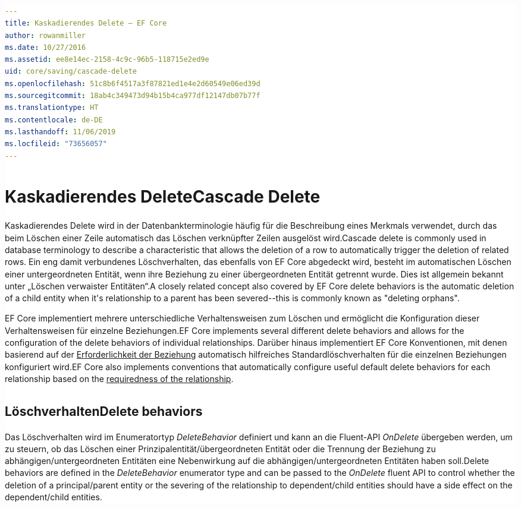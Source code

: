 ```yaml
---
title: Kaskadierendes Delete – EF Core
author: rowanmiller
ms.date: 10/27/2016
ms.assetid: ee8e14ec-2158-4c9c-96b5-118715e2ed9e
uid: core/saving/cascade-delete
ms.openlocfilehash: 51c8b6f4517a3f87821ed1e4e2d60549e06ed39d
ms.sourcegitcommit: 18ab4c349473d94b15b4ca977df12147db07b77f
ms.translationtype: HT
ms.contentlocale: de-DE
ms.lasthandoff: 11/06/2019
ms.locfileid: "73656057"
---
```

# <a name="cascade-delete"></a><span data-ttu-id="8a2d3-102">Kaskadierendes Delete</span><span class="sxs-lookup"><span data-stu-id="8a2d3-102">Cascade Delete</span></span>

<span data-ttu-id="8a2d3-103">Kaskadierendes Delete wird in der Datenbankterminologie häufig für die Beschreibung eines Merkmals verwendet, durch das beim Löschen einer Zeile automatisch das Löschen verknüpfter Zeilen ausgelöst wird.</span><span class="sxs-lookup"><span data-stu-id="8a2d3-103">Cascade delete is commonly used in database terminology to describe a characteristic that allows the deletion of a row to automatically trigger the deletion of related rows.</span></span> <span data-ttu-id="8a2d3-104">Ein eng damit verbundenes Löschverhalten, das ebenfalls von EF Core abgedeckt wird, besteht im automatischen Löschen einer untergeordneten Entität, wenn ihre Beziehung zu einer übergeordneten Entität getrennt wurde. Dies ist allgemein bekannt unter „Löschen verwaister Entitäten“.</span><span class="sxs-lookup"><span data-stu-id="8a2d3-104">A closely related concept also covered by EF Core delete behaviors is the automatic deletion of a child entity when it's relationship to a parent has been severed--this is commonly known as "deleting orphans".</span></span>

<span data-ttu-id="8a2d3-105">EF Core implementiert mehrere unterschiedliche Verhaltensweisen zum Löschen und ermöglicht die Konfiguration dieser Verhaltensweisen für einzelne Beziehungen.</span><span class="sxs-lookup"><span data-stu-id="8a2d3-105">EF Core implements several different delete behaviors and allows for the configuration of the delete behaviors of individual relationships.</span></span> <span data-ttu-id="8a2d3-106">Darüber hinaus implementiert EF Core Konventionen, mit denen basierend auf der [Erforderlichkeit der Beziehung](../modeling/relationships.md#required-and-optional-relationships) automatisch hilfreiches Standardlöschverhalten für die einzelnen Beziehungen konfiguriert wird.</span><span class="sxs-lookup"><span data-stu-id="8a2d3-106">EF Core also implements conventions that automatically configure useful default delete behaviors for each relationship based on the [requiredness of the relationship](../modeling/relationships.md#required-and-optional-relationships).</span></span>

## <a name="delete-behaviors"></a><span data-ttu-id="8a2d3-107">Löschverhalten</span><span class="sxs-lookup"><span data-stu-id="8a2d3-107">Delete behaviors</span></span>

<span data-ttu-id="8a2d3-108">Das Löschverhalten wird im Enumeratortyp *DeleteBehavior* definiert und kann an die Fluent-API *OnDelete* übergeben werden, um zu steuern, ob das Löschen einer Prinzipalentität/übergeordneten Entität oder die Trennung der Beziehung zu abhängigen/untergeordneten Entitäten eine Nebenwirkung auf die abhängigen/untergeordneten Entitäten haben soll.</span><span class="sxs-lookup"><span data-stu-id="8a2d3-108">Delete behaviors are defined in the *DeleteBehavior* enumerator type and can be passed to the *OnDelete* fluent API to control whether the deletion of a principal/parent entity or the severing of the relationship to dependent/child entities should have a side effect on the dependent/child entities.</span></span>
